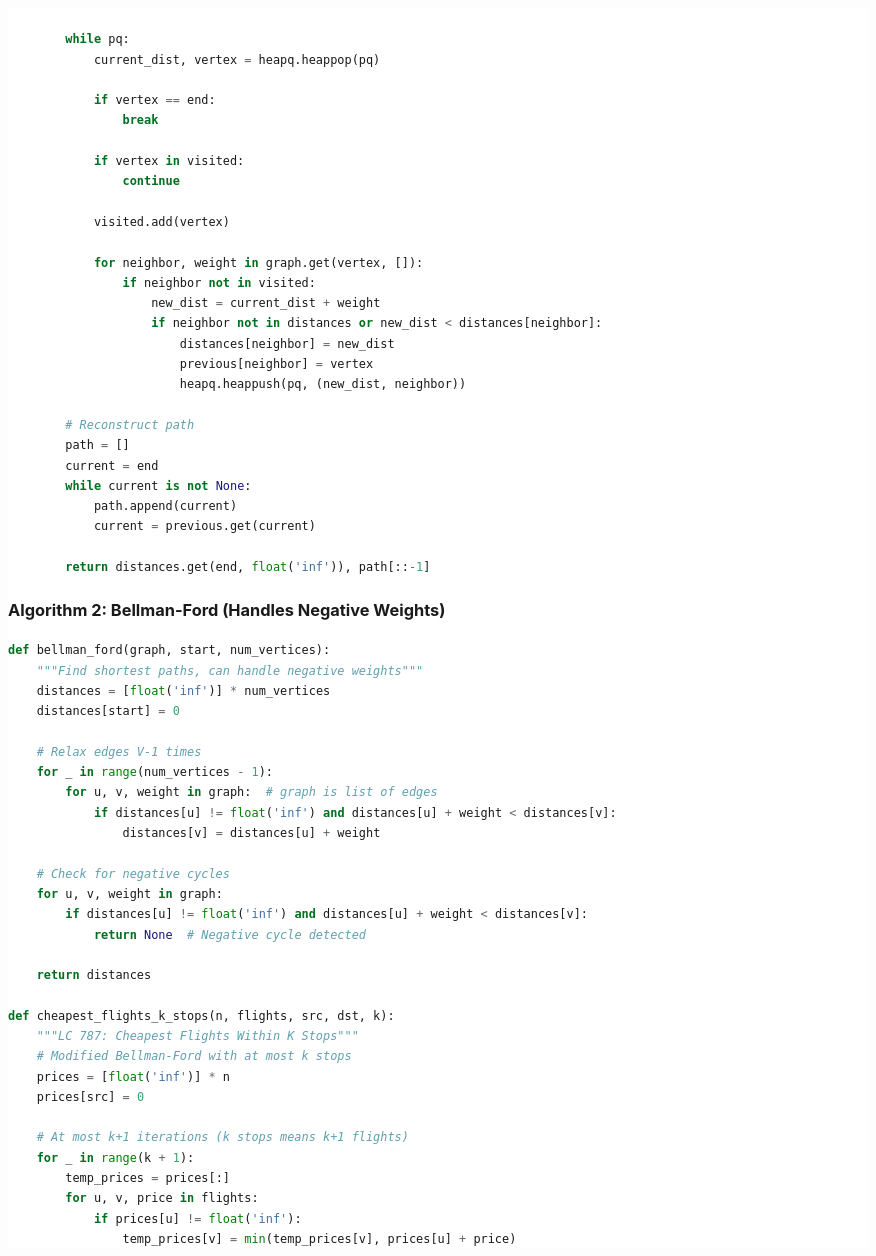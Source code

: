 ```python
        
        while pq:
            current_dist, vertex = heapq.heappop(pq)
            
            if vertex == end:
                break
            
            if vertex in visited:
                continue
            
            visited.add(vertex)
            
            for neighbor, weight in graph.get(vertex, []):
                if neighbor not in visited:
                    new_dist = current_dist + weight
                    if neighbor not in distances or new_dist < distances[neighbor]:
                        distances[neighbor] = new_dist
                        previous[neighbor] = vertex
                        heapq.heappush(pq, (new_dist, neighbor))
        
        # Reconstruct path
        path = []
        current = end
        while current is not None:
            path.append(current)
            current = previous.get(current)
        
        return distances.get(end, float('inf')), path[::-1]
```

### **Algorithm 2: Bellman-Ford (Handles Negative Weights)**
```python
def bellman_ford(graph, start, num_vertices):
    """Find shortest paths, can handle negative weights"""
    distances = [float('inf')] * num_vertices
    distances[start] = 0
    
    # Relax edges V-1 times
    for _ in range(num_vertices - 1):
        for u, v, weight in graph:  # graph is list of edges
            if distances[u] != float('inf') and distances[u] + weight < distances[v]:
                distances[v] = distances[u] + weight
    
    # Check for negative cycles
    for u, v, weight in graph:
        if distances[u] != float('inf') and distances[u] + weight < distances[v]:
            return None  # Negative cycle detected
    
    return distances

def cheapest_flights_k_stops(n, flights, src, dst, k):
    """LC 787: Cheapest Flights Within K Stops"""
    # Modified Bellman-Ford with at most k stops
    prices = [float('inf')] * n
    prices[src] = 0
    
    # At most k+1 iterations (k stops means k+1 flights)
    for _ in range(k + 1):
        temp_prices = prices[:]
        for u, v, price in flights:
            if prices[u] != float('inf'):
                temp_prices[v] = min(temp_prices[v], prices[u] + price)
```